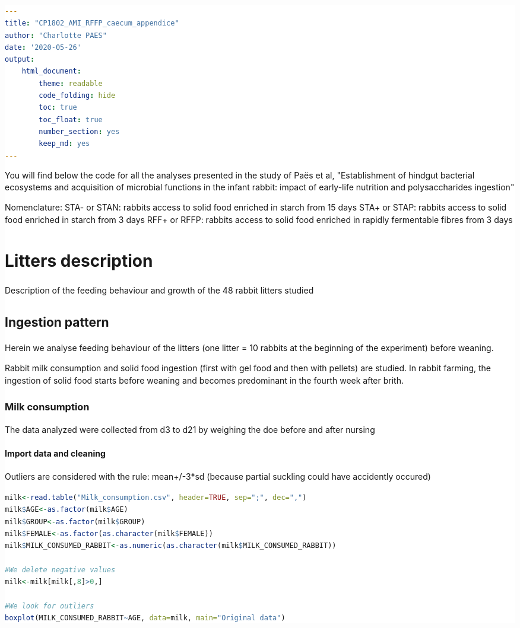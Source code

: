 ```yaml
---
title: "CP1802_AMI_RFFP_caecum_appendice"
author: "Charlotte PAES"
date: '2020-05-26'
output:
    html_document:
        theme: readable
        code_folding: hide
        toc: true
        toc_float: true
        number_section: yes
        keep_md: yes 
---
```




You will find below the code for all the analyses presented in the study of Paës et al, "Establishment of hindgut bacterial ecosystems and acquisition of microbial functions in the infant rabbit: impact of early-life nutrition and polysaccharides ingestion" 

Nomenclature: 
STA- or STAN: rabbits access to solid food enriched in starch from 15 days
STA+ or STAP: rabbits access to solid food enriched in starch from 3 days
RFF+ or RFFP: rabbits access to solid food enriched in rapidly fermentable fibres from 3 days

# Litters description

Description of the feeding behaviour and growth of the 48 rabbit litters studied

## Ingestion pattern

Herein we analyse feeding behaviour of the litters (one litter = 10 rabbits at the beginning of the experiment) before weaning. 

Rabbit milk consumption and solid food ingestion (first with gel food and then with pellets) are studied. In rabbit farming, the ingestion of solid food starts before weaning and becomes predominant in the fourth week after brith.

### Milk consumption

The data analyzed were collected from d3 to d21 by weighing the doe before and after nursing

#### Import data and cleaning

Outliers are considered with the rule: mean+/-3*sd (because partial suckling could have accidently occured)


```r
milk<-read.table("Milk_consumption.csv", header=TRUE, sep=";", dec=",")
milk$AGE<-as.factor(milk$AGE)
milk$GROUP<-as.factor(milk$GROUP)
milk$FEMALE<-as.factor(as.character(milk$FEMALE))
milk$MILK_CONSUMED_RABBIT<-as.numeric(as.character(milk$MILK_CONSUMED_RABBIT))

#We delete negative values
milk<-milk[milk[,8]>0,]

#We look for outliers
boxplot(MILK_CONSUMED_RABBIT~AGE, data=milk, main="Original data")
```
